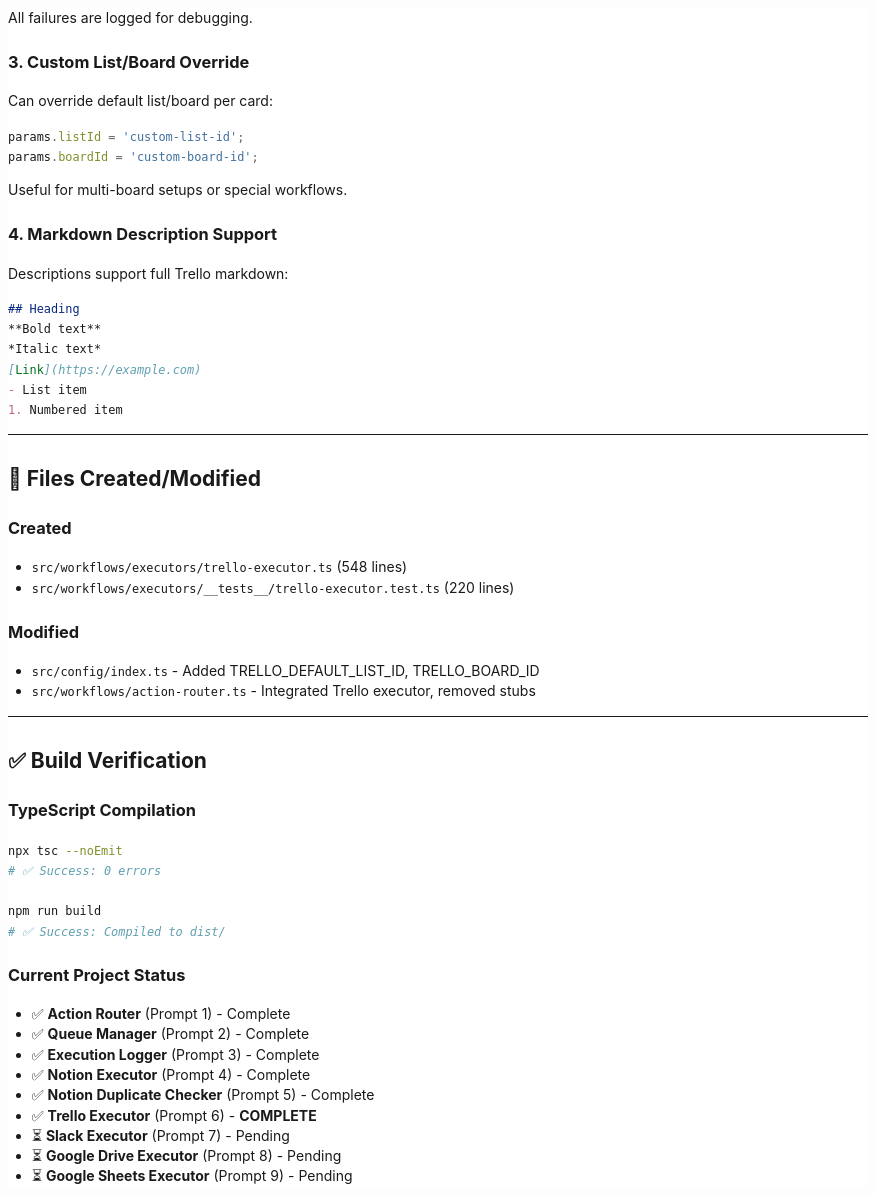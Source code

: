 All failures are logged for debugging.

### 3. **Custom List/Board Override**
Can override default list/board per card:
```typescript
params.listId = 'custom-list-id';
params.boardId = 'custom-board-id';
```

Useful for multi-board setups or special workflows.

### 4. **Markdown Description Support**
Descriptions support full Trello markdown:
```markdown
## Heading
**Bold text**
*Italic text*
[Link](https://example.com)
- List item
1. Numbered item
```

---

## 📁 Files Created/Modified

### Created
- `src/workflows/executors/trello-executor.ts` (548 lines)
- `src/workflows/executors/__tests__/trello-executor.test.ts` (220 lines)

### Modified
- `src/config/index.ts` - Added TRELLO_DEFAULT_LIST_ID, TRELLO_BOARD_ID
- `src/workflows/action-router.ts` - Integrated Trello executor, removed stubs

---

## ✅ Build Verification

### TypeScript Compilation
```bash
npx tsc --noEmit
# ✅ Success: 0 errors

npm run build
# ✅ Success: Compiled to dist/
```

### Current Project Status
- ✅ **Action Router** (Prompt 1) - Complete
- ✅ **Queue Manager** (Prompt 2) - Complete
- ✅ **Execution Logger** (Prompt 3) - Complete
- ✅ **Notion Executor** (Prompt 4) - Complete
- ✅ **Notion Duplicate Checker** (Prompt 5) - Complete
- ✅ **Trello Executor** (Prompt 6) - **COMPLETE**
- ⏳ **Slack Executor** (Prompt 7) - Pending
- ⏳ **Google Drive Executor** (Prompt 8) - Pending
- ⏳ **Google Sheets Executor** (Prompt 9) - Pending

